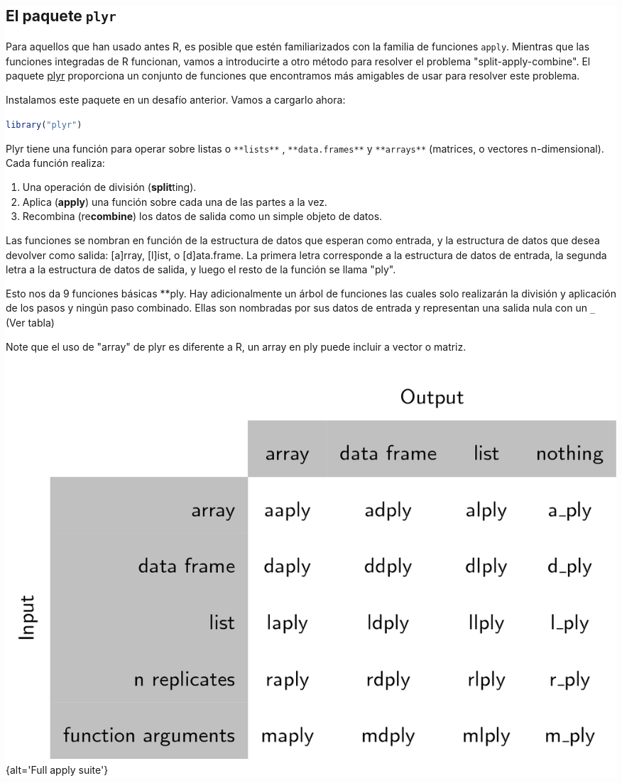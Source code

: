 ## El paquete `plyr`

Para aquellos que han usado antes R, es posible que estén familiarizados con la familia de funciones `apply`. Mientras que las funciones integradas de R funcionan, vamos a introducirte a otro método para resolver el problema
"split-apply-combine". El paquete [plyr](https://had.co.nz/plyr/) proporciona un conjunto de funciones que encontramos más amigables de usar para resolver este problema.

Instalamos este paquete en un desafío anterior. Vamos a cargarlo ahora:


```r
library("plyr")
```

Plyr tiene una función para operar sobre listas o `**lists**` , `**data.frames**` y `**arrays**` (matrices, o vectores n-dimensional). Cada función realiza:

1. Una operación de división (**split**ting).
2. Aplica (**apply**) una función sobre cada una de las partes a la vez.
3. Recombina (re**combine**) los datos de salida como un simple objeto de datos.

Las funciones se nombran en función de la estructura de datos que esperan como entrada, y la estructura de datos que desea devolver como salida: [a]rray, [l]ist, o [d]ata.frame. La primera letra corresponde a la estructura de datos de entrada, la segunda letra a la estructura de datos de salida, y luego el resto de la función se llama "ply".

Esto nos da 9  funciones básicas \*\*ply.  Hay adicionalmente un árbol de funciones  las cuales solo realizarán la división y aplicación de los pasos y ningún paso combinado. Ellas son nombradas por sus datos de entrada y representan una salida nula con un `_` (Ver tabla)

Note que el uso de "array" de plyr es diferente a R, un array en ply puede  incluir a vector o matriz.

![](fig/12-plyr-fig2.png){alt='Full apply suite'}
